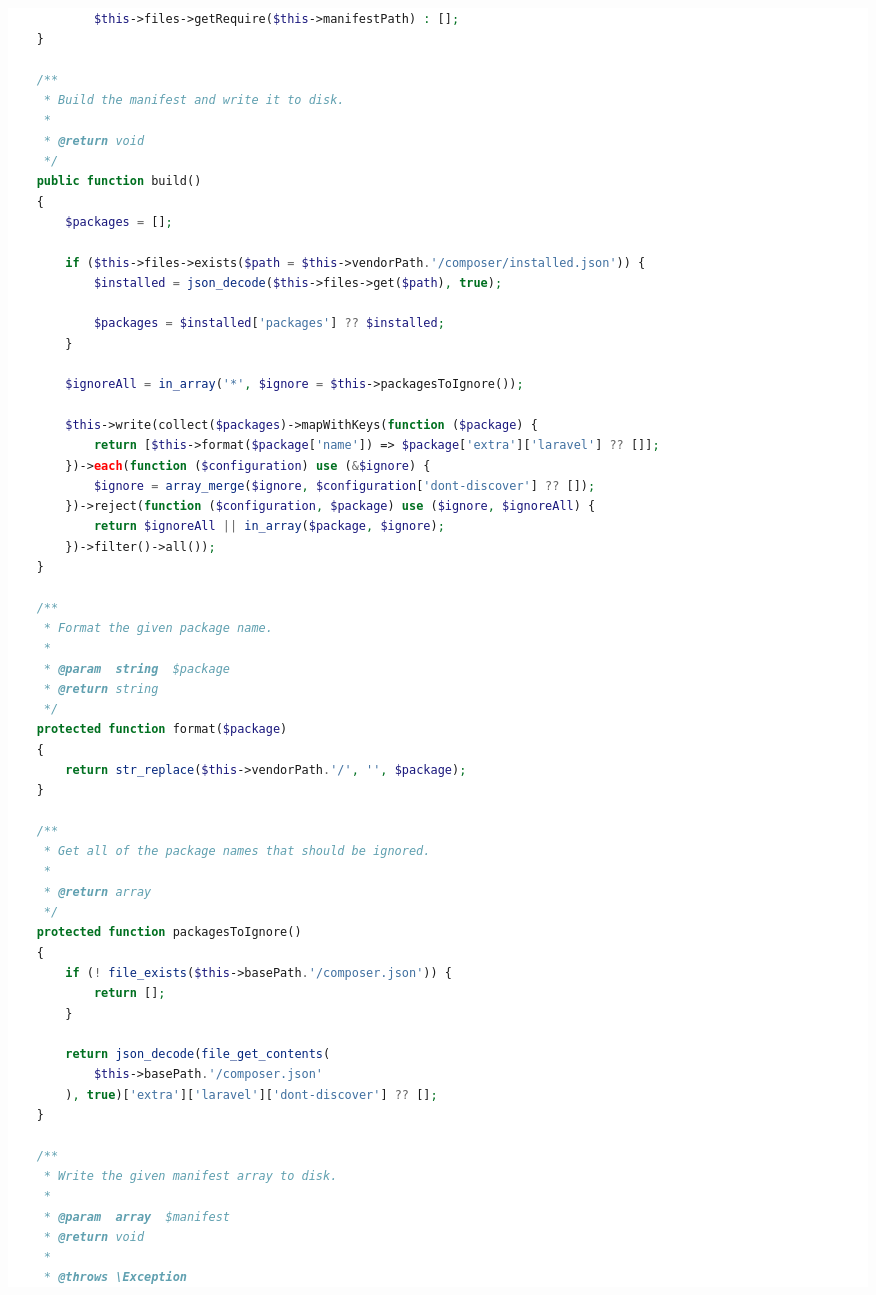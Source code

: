 ```php
            $this->files->getRequire($this->manifestPath) : [];
    }

    /**
     * Build the manifest and write it to disk.
     *
     * @return void
     */
    public function build()
    {
        $packages = [];

        if ($this->files->exists($path = $this->vendorPath.'/composer/installed.json')) {
            $installed = json_decode($this->files->get($path), true);

            $packages = $installed['packages'] ?? $installed;
        }

        $ignoreAll = in_array('*', $ignore = $this->packagesToIgnore());

        $this->write(collect($packages)->mapWithKeys(function ($package) {
            return [$this->format($package['name']) => $package['extra']['laravel'] ?? []];
        })->each(function ($configuration) use (&$ignore) {
            $ignore = array_merge($ignore, $configuration['dont-discover'] ?? []);
        })->reject(function ($configuration, $package) use ($ignore, $ignoreAll) {
            return $ignoreAll || in_array($package, $ignore);
        })->filter()->all());
    }

    /**
     * Format the given package name.
     *
     * @param  string  $package
     * @return string
     */
    protected function format($package)
    {
        return str_replace($this->vendorPath.'/', '', $package);
    }

    /**
     * Get all of the package names that should be ignored.
     *
     * @return array
     */
    protected function packagesToIgnore()
    {
        if (! file_exists($this->basePath.'/composer.json')) {
            return [];
        }

        return json_decode(file_get_contents(
            $this->basePath.'/composer.json'
        ), true)['extra']['laravel']['dont-discover'] ?? [];
    }

    /**
     * Write the given manifest array to disk.
     *
     * @param  array  $manifest
     * @return void
     *
     * @throws \Exception
```